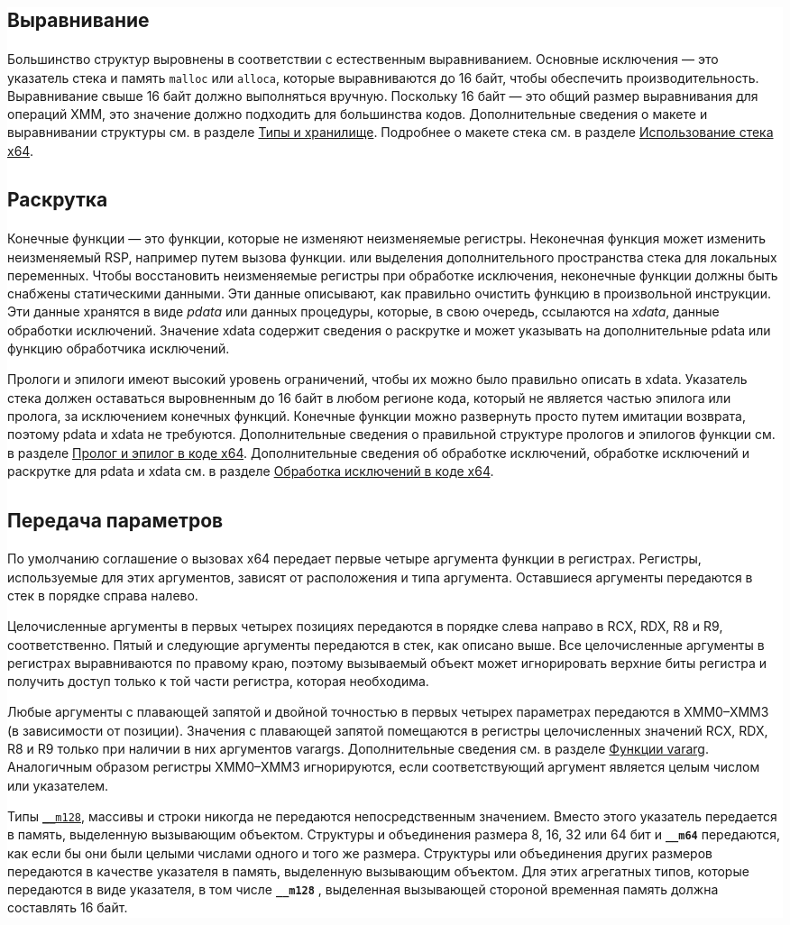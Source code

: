 ## <a name="alignment"></a>Выравнивание

Большинство структур выровнены в соответствии с естественным выравниванием. Основные исключения — это указатель стека и память `malloc` или `alloca`, которые выравниваются до 16 байт, чтобы обеспечить производительность. Выравнивание свыше 16 байт должно выполняться вручную. Поскольку 16 байт — это общий размер выравнивания для операций XMM, это значение должно подходить для большинства кодов. Дополнительные сведения о макете и выравнивании структуры см. в разделе [Типы и хранилище](../build/x64-software-conventions.md#types-and-storage). Подробнее о макете стека см. в разделе [Использование стека x64](../build/stack-usage.md).

## <a name="unwindability"></a>Раскрутка

Конечные функции — это функции, которые не изменяют неизменяемые регистры. Неконечная функция может изменить неизменяемый RSP, например путем вызова функции. или выделения дополнительного пространства стека для локальных переменных. Чтобы восстановить неизменяемые регистры при обработке исключения, неконечные функции должны быть снабжены статическими данными. Эти данные описывают, как правильно очистить функцию в произвольной инструкции. Эти данные хранятся в виде *pdata* или данных процедуры, которые, в свою очередь, ссылаются на *xdata*, данные обработки исключений. Значение xdata содержит сведения о раскрутке и может указывать на дополнительные pdata или функцию обработчика исключений.

Прологи и эпилоги имеют высокий уровень ограничений, чтобы их можно было правильно описать в xdata. Указатель стека должен оставаться выровненным до 16 байт в любом регионе кода, который не является частью эпилога или пролога, за исключением конечных функций. Конечные функции можно развернуть просто путем имитации возврата, поэтому pdata и xdata не требуются. Дополнительные сведения о правильной структуре прологов и эпилогов функции см. в разделе [Пролог и эпилог в коде x64](../build/prolog-and-epilog.md). Дополнительные сведения об обработке исключений, обработке исключений и раскрутке для pdata и xdata см. в разделе [Обработка исключений в коде x64](../build/exception-handling-x64.md).

## <a name="parameter-passing"></a>Передача параметров

По умолчанию соглашение о вызовах x64 передает первые четыре аргумента функции в регистрах. Регистры, используемые для этих аргументов, зависят от расположения и типа аргумента. Оставшиеся аргументы передаются в стек в порядке справа налево.

Целочисленные аргументы в первых четырех позициях передаются в порядке слева направо в RCX, RDX, R8 и R9, соответственно. Пятый и следующие аргументы передаются в стек, как описано выше. Все целочисленные аргументы в регистрах выравниваются по правому краю, поэтому вызываемый объект может игнорировать верхние биты регистра и получить доступ только к той части регистра, которая необходима.

Любые аргументы с плавающей запятой и двойной точностью в первых четырех параметрах передаются в XMM0–XMM3 (в зависимости от позиции). Значения с плавающей запятой помещаются в регистры целочисленных значений RCX, RDX, R8 и R9 только при наличии в них аргументов varargs. Дополнительные сведения см. в разделе [Функции vararg](#varargs). Аналогичным образом регистры XMM0–XMM3 игнорируются, если соответствующий аргумент является целым числом или указателем.

Типы [`__m128`](../cpp/m128.md), массивы и строки никогда не передаются непосредственным значением. Вместо этого указатель передается в память, выделенную вызывающим объектом. Структуры и объединения размера 8, 16, 32 или 64 бит и **`__m64`** передаются, как если бы они были целыми числами одного и того же размера. Структуры или объединения других размеров передаются в качестве указателя в память, выделенную вызывающим объектом. Для этих агрегатных типов, которые передаются в виде указателя, в том числе **`__m128`** , выделенная вызывающей стороной временная память должна составлять 16 байт.
